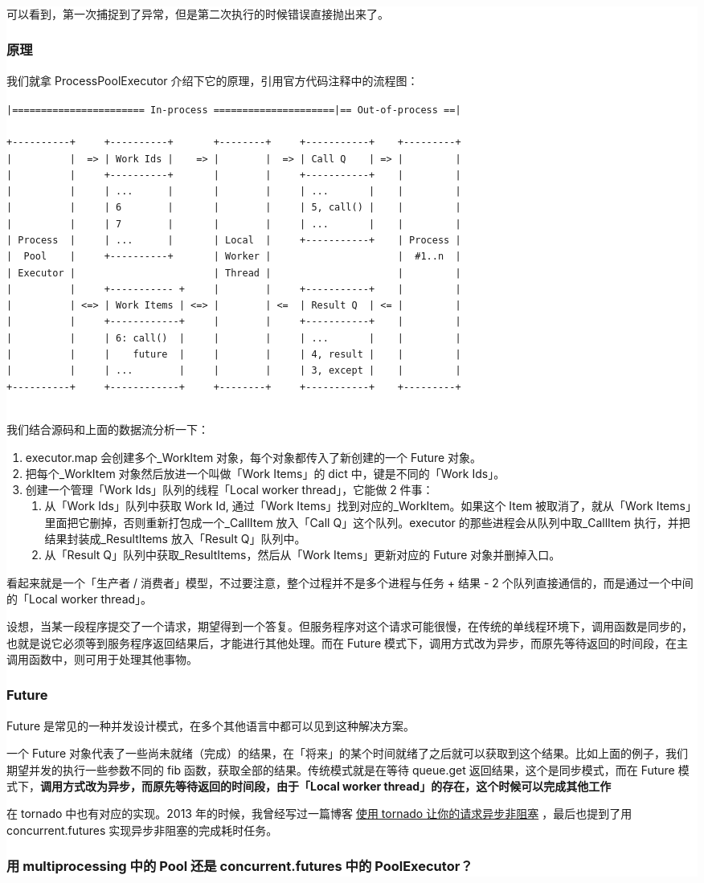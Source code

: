 可以看到，第一次捕捉到了异常，但是第二次执行的时候错误直接抛出来了。

### 原理

我们就拿 ProcessPoolExecutor 介绍下它的原理，引用官方代码注释中的流程图：

```
|======================= In-process =====================|== Out-of-process ==|

+----------+     +----------+       +--------+     +-----------+    +---------+
|          |  => | Work Ids |    => |        |  => | Call Q    | => |         |
|          |     +----------+       |        |     +-----------+    |         |
|          |     | ...      |       |        |     | ...       |    |         |
|          |     | 6        |       |        |     | 5, call() |    |         |
|          |     | 7        |       |        |     | ...       |    |         |
| Process  |     | ...      |       | Local  |     +-----------+    | Process |
|  Pool    |     +----------+       | Worker |                      |  #1..n  |
| Executor |                        | Thread |                      |         |
|          |     +----------- +     |        |     +-----------+    |         |
|          | <=> | Work Items | <=> |        | <=  | Result Q  | <= |         |
|          |     +------------+     |        |     +-----------+    |         |
|          |     | 6: call()  |     |        |     | ...       |    |         |
|          |     |    future  |     |        |     | 4, result |    |         |
|          |     | ...        |     |        |     | 3, except |    |         |
+----------+     +------------+     +--------+     +-----------+    +---------+


```

我们结合源码和上面的数据流分析一下：

1.  executor.map 会创建多个_WorkItem 对象，每个对象都传入了新创建的一个 Future 对象。
2.  把每个_WorkItem 对象然后放进一个叫做「Work Items」的 dict 中，键是不同的「Work Ids」。
3.  创建一个管理「Work Ids」队列的线程「Local worker thread」，它能做 2 件事：
    1.  从「Work Ids」队列中获取 Work Id, 通过「Work Items」找到对应的_WorkItem。如果这个 Item 被取消了，就从「Work Items」里面把它删掉，否则重新打包成一个_CallItem 放入「Call Q」这个队列。executor 的那些进程会从队列中取_CallItem 执行，并把结果封装成_ResultItems 放入「Result Q」队列中。
    2.  从「Result Q」队列中获取_ResultItems，然后从「Work Items」更新对应的 Future 对象并删掉入口。

看起来就是一个「生产者 / 消费者」模型，不过要注意，整个过程并不是多个进程与任务 + 结果 - 2 个队列直接通信的，而是通过一个中间的「Local worker thread」。

设想，当某一段程序提交了一个请求，期望得到一个答复。但服务程序对这个请求可能很慢，在传统的单线程环境下，调用函数是同步的，也就是说它必须等到服务程序返回结果后，才能进行其他处理。而在 Future 模式下，调用方式改为异步，而原先等待返回的时间段，在主调用函数中，则可用于处理其他事物。

### Future

Future 是常见的一种并发设计模式，在多个其他语言中都可以见到这种解决方案。

一个 Future 对象代表了一些尚未就绪（完成）的结果，在「将来」的某个时间就绪了之后就可以获取到这个结果。比如上面的例子，我们期望并发的执行一些参数不同的 fib 函数，获取全部的结果。传统模式就是在等待 queue.get 返回结果，这个是同步模式，而在 Future 模式下，**调用方式改为异步，而原先等待返回的时间段，由于「Local worker thread」的存在，这个时候可以完成其他工作**

在 tornado 中也有对应的实现。2013 年的时候，我曾经写过一篇博客 [使用 tornado 让你的请求异步非阻塞](http://www.dongwm.com/archives/shi-yong-tornadorang-ni-de-qing-qiu-yi-bu-fei-zu-sai/) ，最后也提到了用 concurrent.futures 实现异步非阻塞的完成耗时任务。

### 用 multiprocessing 中的 Pool 还是 concurrent.futures 中的 PoolExecutor？
